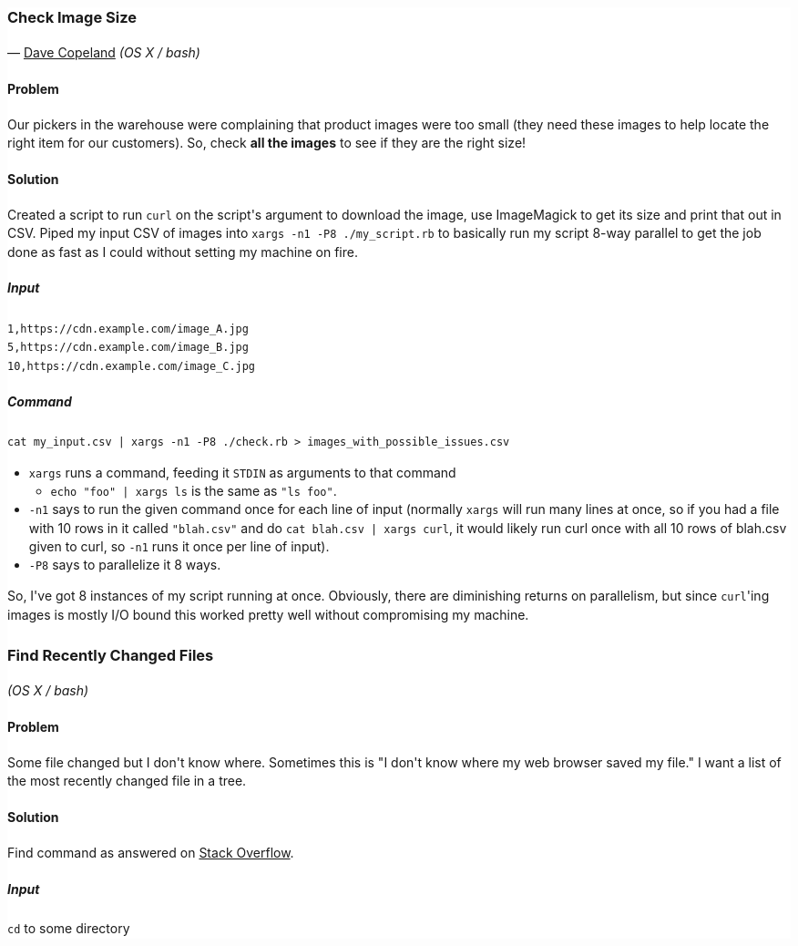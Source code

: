 <a name="check-image-size"></a>
### Check Image Size
&#8212; [Dave Copeland](https://twitter.com/davetron5000/) *(OS X / bash)*

#### Problem
Our pickers in the warehouse were complaining that product images were too small (they need these images to help locate the right item for our customers).  So, check **all the images** to see if they are the right size!

#### Solution
Created a script to run `curl` on the script's argument to download the image, use ImageMagick to get its size and print that out in CSV.  Piped my input CSV of images into `xargs -n1 -P8 ./my_script.rb` to basically run my script 8-way parallel to get the job done as fast as I could without setting my machine on fire.

##### Input
```
1,https://cdn.example.com/image_A.jpg
5,https://cdn.example.com/image_B.jpg
10,https://cdn.example.com/image_C.jpg
```

##### Command
```
cat my_input.csv | xargs -n1 -P8 ./check.rb > images_with_possible_issues.csv
```

 - `xargs` runs a command, feeding it `STDIN` as arguments to that command
   - `echo "foo" | xargs ls` is the same as `"ls foo"`.  
 - `-n1` says to run the given command once for each line of input (normally `xargs` will run many lines at once, so if you had a file with 10 rows in it called `"blah.csv"` and do `cat blah.csv | xargs curl`, it would likely run curl once with all 10 rows of blah.csv given to curl, so `-n1` runs it once per line of input).
 - `-P8` says to parallelize it 8 ways.  

So, I've got 8 instances of my script running at once.  Obviously, there are diminishing returns on parallelism, but since `curl`'ing images is mostly I/O bound this worked pretty well without compromising my machine.

<a name="find-recently-changed-files"></a>
### Find Recently Changed Files
*(OS X / bash)*

#### Problem
Some file changed but I don't know where.  Sometimes this is "I don't know where my web browser saved my file."  I want a list of the most recently changed file in a tree.

#### Solution
Find command as answered on [Stack Overflow](http://stackoverflow.com/questions/4561895/how-to-recursively-find-the-latest-modified-file-in-a-directory).

##### Input
`cd` to some directory
